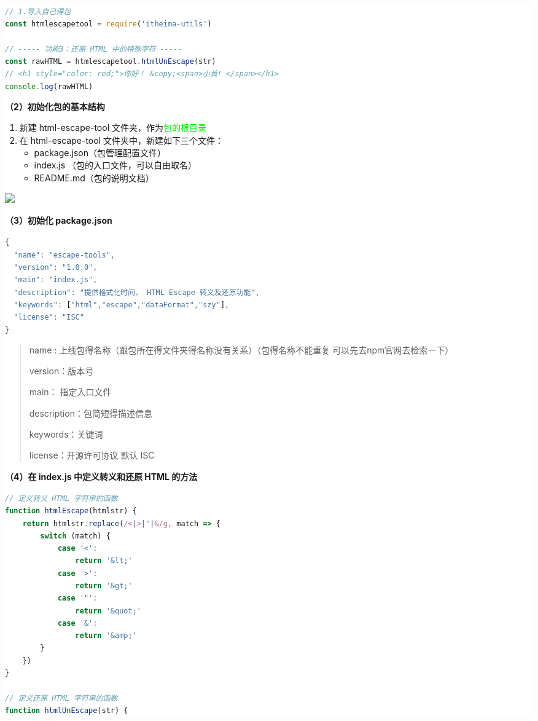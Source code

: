 ```js
// 1.导入自己得包
const htmlescapetool = require('itheima-utils')

// ----- 功能3：还原 HTML 中的特殊字符 -----
const rawHTML = htmlescapetool.htmlUnEscape(str)
// <h1 style="color: red;">你好！ &copy;<span>小黄! </span></h1>
console.log(rawHTML)
```



**（2）初始化包的基本结构**

1. 新建 html-escape-tool 文件夹，作为<font color='gree'>包的根目录</font>
2. 在 html-escape-tool 文件夹中，新建如下三个文件：
   - package.json（包管理配置文件）
   - index.js         （包的入口文件，可以自由取名）
   - README.md（包的说明文档）

![](C:\Users\shizeyu\Desktop\notes\Ajax-vue\Snipaste_2023-03-10_15-02-30.png)

**（3）初始化 package.json**

```js
{
  "name": "escape-tools",
  "version": "1.0.0",
  "main": "index.js",
  "description": "提供格式化时间、 HTML Escape 转义及还原功能",
  "keywords": ["html","escape","dataFormat","szy"],
  "license": "ISC"
}
```

>name : 上线包得名称（跟包所在得文件夹得名称没有关系）（包得名称不能重复 可以先去npm官网去检索一下）
>
>version：版本号
>
>main： 指定入口文件
>
>description：包简短得描述信息
>
>keywords：关键词
>
>license：开源许可协议 默认 ISC

**（4）在 index.js 中定义转义和还原 HTML 的方法**

```js
// 定义转义 HTML 字符串的函数
function htmlEscape(htmlstr) {
    return htmlstr.replace(/<|>|"|&/g, match => {
        switch (match) {
            case '<':
                return '&lt;'
            case '>':
                return '&gt;'
            case '"':
                return '&quot;'
            case '&':
                return '&amp;'
        }
    })
}

// 定义还原 HTML 字符串的函数
function htmlUnEscape(str) {
```